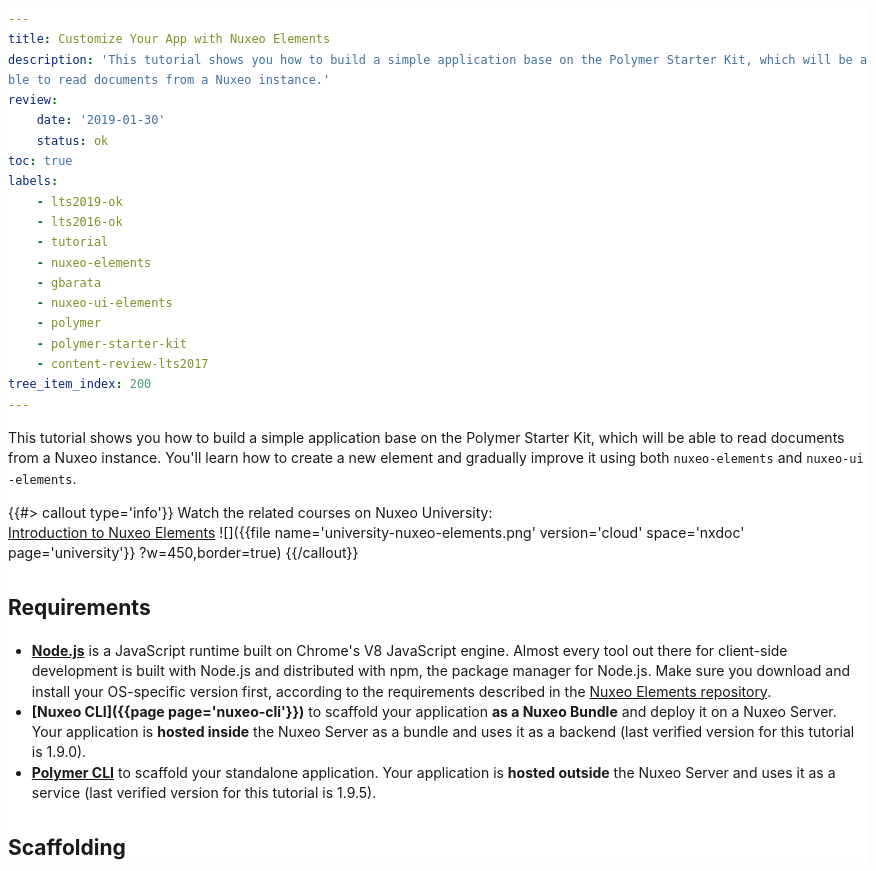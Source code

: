 ```yaml
---
title: Customize Your App with Nuxeo Elements
description: 'This tutorial shows you how to build a simple application base on the Polymer Starter Kit, which will be able to read documents from a Nuxeo instance.'
review:
    date: '2019-01-30'
    status: ok
toc: true
labels:
    - lts2019-ok
    - lts2016-ok
    - tutorial
    - nuxeo-elements
    - gbarata
    - nuxeo-ui-elements
    - polymer
    - polymer-starter-kit
    - content-review-lts2017
tree_item_index: 200
---
```

This tutorial shows you how to build a simple application base on the Polymer Starter Kit, which
will be able to read documents from a Nuxeo instance. You'll learn how to create a new element and gradually
improve it using both `nuxeo-elements` and `nuxeo-ui-elements`.

{{#> callout type='info'}}
Watch the related courses on Nuxeo University:</br>
[Introduction to Nuxeo Elements](https://university.nuxeo.com/learn/public/course/view/elearning/79/introduction-to-nuxeo-elements)
![]({{file name='university-nuxeo-elements.png' version='cloud' space='nxdoc' page='university'}} ?w=450,border=true)
{{/callout}}

## Requirements

- **[Node.js](https://nodejs.org/)** is a JavaScript runtime built on Chrome's V8 JavaScript engine. Almost every tool out there for client-side development is built with Node.js and distributed with npm, the package manager for Node.js. Make sure you download and install your OS-specific version first, according to the requirements described in the [Nuxeo Elements repository](https://github.com/nuxeo/nuxeo-elements/blob/master/README.md#dependencies).
- **[Nuxeo CLI]({{page page='nuxeo-cli'}})** to scaffold your application **as a Nuxeo Bundle** and deploy it on a Nuxeo Server. Your application is **hosted inside** the Nuxeo Server as a bundle and uses it as a backend (last verified version for this tutorial is 1.9.0).
- **[Polymer CLI](https://github.com/Polymer/tools/tree/master/packages/cli)** to scaffold your standalone application. Your application is **hosted outside** the Nuxeo Server and uses it as a service (last verified version for this tutorial is 1.9.5).

## Scaffolding
